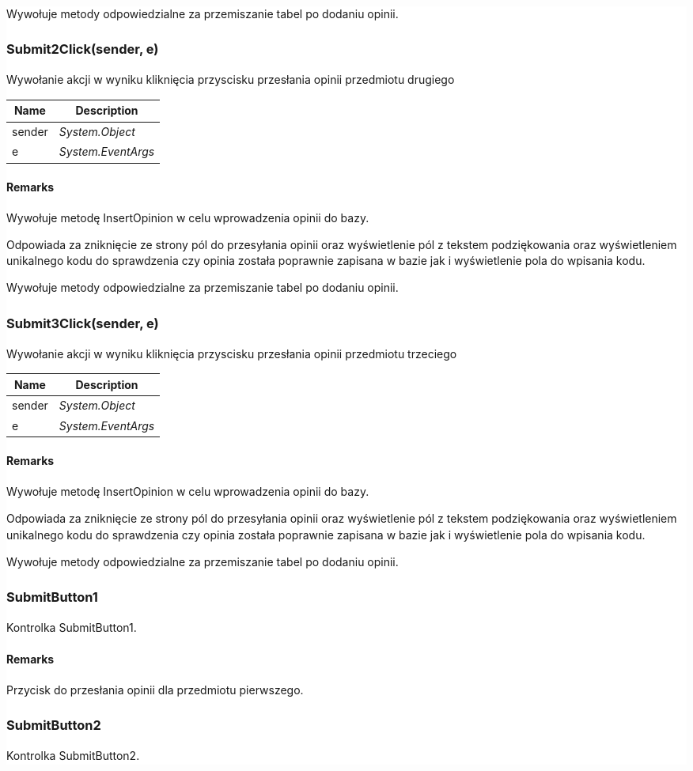 Wywołuje metody odpowiedzialne za przemiszanie tabel po dodaniu opinii.


### Submit2Click(sender, e)

Wywołanie akcji w wyniku kliknięcia przyscisku przesłania opinii przedmiotu drugiego

| Name | Description |
| ---- | ----------- |
| sender | *System.Object*<br> |
| e | *System.EventArgs*<br> |

#### Remarks


Wywołuje metodę InsertOpinion w celu wprowadzenia opinii do bazy.

Odpowiada za zniknięcie ze strony pól do przesyłania opinii oraz wyświetlenie pól z tekstem podziękowania oraz wyświetleniem unikalnego kodu do sprawdzenia czy opinia została poprawnie zapisana w bazie jak i wyświetlenie pola do wpisania kodu.

Wywołuje metody odpowiedzialne za przemiszanie tabel po dodaniu opinii.


### Submit3Click(sender, e)

Wywołanie akcji w wyniku kliknięcia przyscisku przesłania opinii przedmiotu trzeciego

| Name | Description |
| ---- | ----------- |
| sender | *System.Object*<br> |
| e | *System.EventArgs*<br> |

#### Remarks


Wywołuje metodę InsertOpinion w celu wprowadzenia opinii do bazy.

Odpowiada za zniknięcie ze strony pól do przesyłania opinii oraz wyświetlenie pól z tekstem podziękowania oraz wyświetleniem unikalnego kodu do sprawdzenia czy opinia została poprawnie zapisana w bazie jak i wyświetlenie pola do wpisania kodu.

Wywołuje metody odpowiedzialne za przemiszanie tabel po dodaniu opinii.


### SubmitButton1

Kontrolka SubmitButton1.

#### Remarks

Przycisk do przesłania opinii dla przedmiotu pierwszego.

### SubmitButton2

Kontrolka SubmitButton2.
